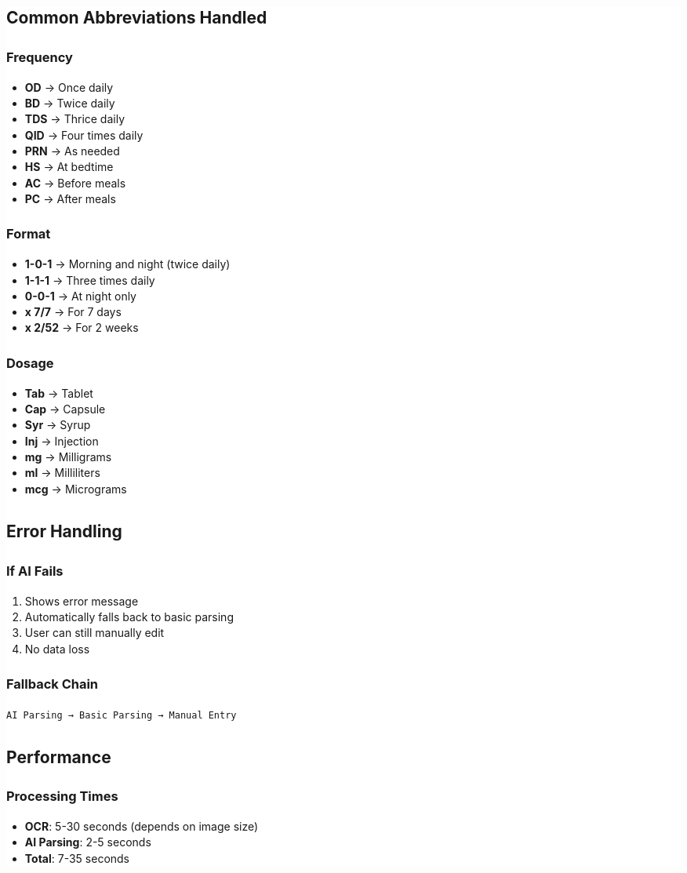 ## Common Abbreviations Handled

### Frequency
- **OD** → Once daily
- **BD** → Twice daily
- **TDS** → Thrice daily
- **QID** → Four times daily
- **PRN** → As needed
- **HS** → At bedtime
- **AC** → Before meals
- **PC** → After meals

### Format
- **1-0-1** → Morning and night (twice daily)
- **1-1-1** → Three times daily
- **0-0-1** → At night only
- **x 7/7** → For 7 days
- **x 2/52** → For 2 weeks

### Dosage
- **Tab** → Tablet
- **Cap** → Capsule
- **Syr** → Syrup
- **Inj** → Injection
- **mg** → Milligrams
- **ml** → Milliliters
- **mcg** → Micrograms

## Error Handling

### If AI Fails
1. Shows error message
2. Automatically falls back to basic parsing
3. User can still manually edit
4. No data loss

### Fallback Chain
```
AI Parsing → Basic Parsing → Manual Entry
```

## Performance

### Processing Times
- **OCR**: 5-30 seconds (depends on image size)
- **AI Parsing**: 2-5 seconds
- **Total**: 7-35 seconds

